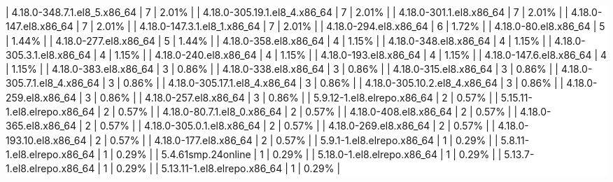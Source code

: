 | 4.18.0-348.7.1.el8_5.x86_64              | 7         | 2.01%   |
| 4.18.0-305.19.1.el8_4.x86_64             | 7         | 2.01%   |
| 4.18.0-301.1.el8.x86_64                  | 7         | 2.01%   |
| 4.18.0-147.el8.x86_64                    | 7         | 2.01%   |
| 4.18.0-147.3.1.el8_1.x86_64              | 7         | 2.01%   |
| 4.18.0-294.el8.x86_64                    | 6         | 1.72%   |
| 4.18.0-80.el8.x86_64                     | 5         | 1.44%   |
| 4.18.0-277.el8.x86_64                    | 5         | 1.44%   |
| 4.18.0-358.el8.x86_64                    | 4         | 1.15%   |
| 4.18.0-348.el8.x86_64                    | 4         | 1.15%   |
| 4.18.0-305.3.1.el8.x86_64                | 4         | 1.15%   |
| 4.18.0-240.el8.x86_64                    | 4         | 1.15%   |
| 4.18.0-193.el8.x86_64                    | 4         | 1.15%   |
| 4.18.0-147.6.el8.x86_64                  | 4         | 1.15%   |
| 4.18.0-383.el8.x86_64                    | 3         | 0.86%   |
| 4.18.0-338.el8.x86_64                    | 3         | 0.86%   |
| 4.18.0-315.el8.x86_64                    | 3         | 0.86%   |
| 4.18.0-305.7.1.el8_4.x86_64              | 3         | 0.86%   |
| 4.18.0-305.17.1.el8_4.x86_64             | 3         | 0.86%   |
| 4.18.0-305.10.2.el8_4.x86_64             | 3         | 0.86%   |
| 4.18.0-259.el8.x86_64                    | 3         | 0.86%   |
| 4.18.0-257.el8.x86_64                    | 3         | 0.86%   |
| 5.9.12-1.el8.elrepo.x86_64               | 2         | 0.57%   |
| 5.15.11-1.el8.elrepo.x86_64              | 2         | 0.57%   |
| 4.18.0-80.7.1.el8_0.x86_64               | 2         | 0.57%   |
| 4.18.0-408.el8.x86_64                    | 2         | 0.57%   |
| 4.18.0-365.el8.x86_64                    | 2         | 0.57%   |
| 4.18.0-305.0.1.el8.x86_64                | 2         | 0.57%   |
| 4.18.0-269.el8.x86_64                    | 2         | 0.57%   |
| 4.18.0-193.10.el8.x86_64                 | 2         | 0.57%   |
| 4.18.0-177.el8.x86_64                    | 2         | 0.57%   |
| 5.9.1-1.el8.elrepo.x86_64                | 1         | 0.29%   |
| 5.8.11-1.el8.elrepo.x86_64               | 1         | 0.29%   |
| 5.4.61smp.24online                       | 1         | 0.29%   |
| 5.18.0-1.el8.elrepo.x86_64               | 1         | 0.29%   |
| 5.13.7-1.el8.elrepo.x86_64               | 1         | 0.29%   |
| 5.13.11-1.el8.elrepo.x86_64              | 1         | 0.29%   |